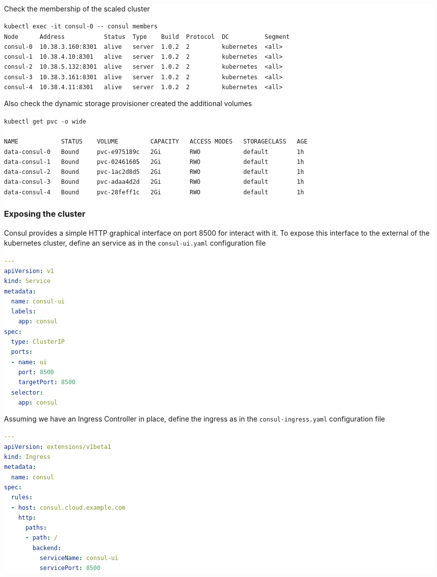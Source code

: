 Check the membership of the scaled cluster

    kubectl exec -it consul-0 -- consul members
    Node      Address           Status  Type    Build  Protocol  DC          Segment
    consul-0  10.38.3.160:8301  alive   server  1.0.2  2         kubernetes  <all>
    consul-1  10.38.4.10:8301   alive   server  1.0.2  2         kubernetes  <all>
    consul-2  10.38.5.132:8301  alive   server  1.0.2  2         kubernetes  <all>
    consul-3  10.38.3.161:8301  alive   server  1.0.2  2         kubernetes  <all>
    consul-4  10.38.4.11:8301   alive   server  1.0.2  2         kubernetes  <all>

Also check the dynamic storage provisioner created the additional volumes

    kubectl get pvc -o wide

    NAME            STATUS    VOLUME         CAPACITY   ACCESS MODES   STORAGECLASS   AGE
    data-consul-0   Bound     pvc-e975189c   2Gi        RWO            default        1h
    data-consul-1   Bound     pvc-02461605   2Gi        RWO            default        1h
    data-consul-2   Bound     pvc-1ac2d8d5   2Gi        RWO            default        1h
    data-consul-3   Bound     pvc-adaa4d2d   2Gi        RWO            default        1h
    data-consul-4   Bound     pvc-28feff1c   2Gi        RWO            default        1h

### Exposing the cluster
Consul provides a simple HTTP graphical interface on port 8500 for interact with it. To expose this interface to the external of the kubernetes cluster, define an service as in the ``consul-ui.yaml`` configuration file
```yaml
---
apiVersion: v1
kind: Service
metadata:
  name: consul-ui
  labels:
    app: consul
spec:
  type: ClusterIP
  ports:
  - name: ui
    port: 8500
    targetPort: 8500
  selector:
    app: consul
```

Assuming we have an Ingress Controller in place, define the ingress as in the ``consul-ingress.yaml`` configuration file
```yaml
---
apiVersion: extensions/v1beta1
kind: Ingress
metadata:
  name: consul
spec:
  rules:
  - host: consul.cloud.example.com
    http:
      paths:
      - path: /
        backend:
          serviceName: consul-ui
          servicePort: 8500
```
